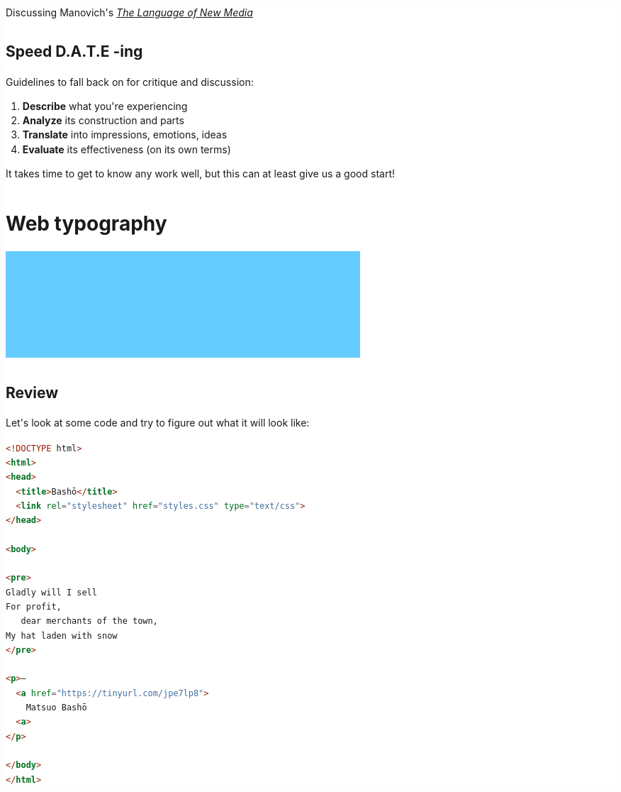 Discussing Manovich's [_The Language of New Media_](https://s3.amazonaws.com/2b.andydayton.com/the+language+of+the+new+media_manovich.pdf)

Speed D.A.T.E -ing
------------------

Guidelines to fall back on for critique and discussion:

1. **Describe** what you're experiencing
2. **Analyze** its construction and parts
3. **Translate** into impressions, emotions, ideas
4. **Evaluate** its effectiveness (on its own terms)

It takes time to get to know any work well, but this can at least give us a good start!




Web typography
========================

[![TYPE ON](/assets/02/typography.gif)](https://giphy.com/gifs/keep-calm-and-type-on-typography-gif-qWnTbcUEMWO8o)

Review
------


Let's look at some code and try to figure out what it will look like:

<div class="code-columns">

```html
<!DOCTYPE html>
<html>
<head>
  <title>Bashō</title>
  <link rel="stylesheet" href="styles.css" type="text/css">
</head>

<body>

<pre>
Gladly will I sell
For profit,
   dear merchants of the town,
My hat laden with snow
</pre>

<p>—
  <a href="https://tinyurl.com/jpe7lp8">
    Matsuo Bashō
  <a>
</p>

</body>
</html>
```
